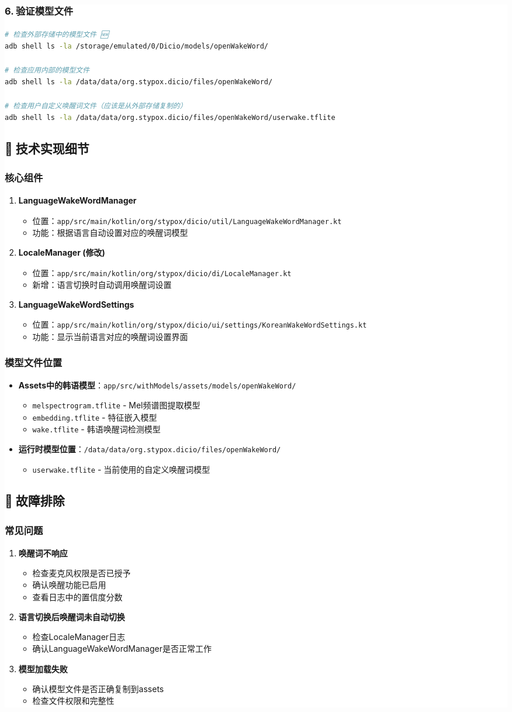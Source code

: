 ### 6. 验证模型文件

```bash
# 检查外部存储中的模型文件 🆕
adb shell ls -la /storage/emulated/0/Dicio/models/openWakeWord/

# 检查应用内部的模型文件
adb shell ls -la /data/data/org.stypox.dicio/files/openWakeWord/

# 检查用户自定义唤醒词文件（应该是从外部存储复制的）
adb shell ls -la /data/data/org.stypox.dicio/files/openWakeWord/userwake.tflite
```

## 🔧 技术实现细节

### 核心组件

1. **LanguageWakeWordManager**
   - 位置：`app/src/main/kotlin/org/stypox/dicio/util/LanguageWakeWordManager.kt`
   - 功能：根据语言自动设置对应的唤醒词模型

2. **LocaleManager (修改)**
   - 位置：`app/src/main/kotlin/org/stypox/dicio/di/LocaleManager.kt`
   - 新增：语言切换时自动调用唤醒词设置

3. **LanguageWakeWordSettings**
   - 位置：`app/src/main/kotlin/org/stypox/dicio/ui/settings/KoreanWakeWordSettings.kt`
   - 功能：显示当前语言对应的唤醒词设置界面

### 模型文件位置

- **Assets中的韩语模型**：`app/src/withModels/assets/models/openWakeWord/`
  - `melspectrogram.tflite` - Mel频谱图提取模型
  - `embedding.tflite` - 特征嵌入模型  
  - `wake.tflite` - 韩语唤醒词检测模型

- **运行时模型位置**：`/data/data/org.stypox.dicio/files/openWakeWord/`
  - `userwake.tflite` - 当前使用的自定义唤醒词模型

## 🐛 故障排除

### 常见问题

1. **唤醒词不响应**
   - 检查麦克风权限是否已授予
   - 确认唤醒功能已启用
   - 查看日志中的置信度分数

2. **语言切换后唤醒词未自动切换**
   - 检查LocaleManager日志
   - 确认LanguageWakeWordManager是否正常工作

3. **模型加载失败**
   - 确认模型文件是否正确复制到assets
   - 检查文件权限和完整性
